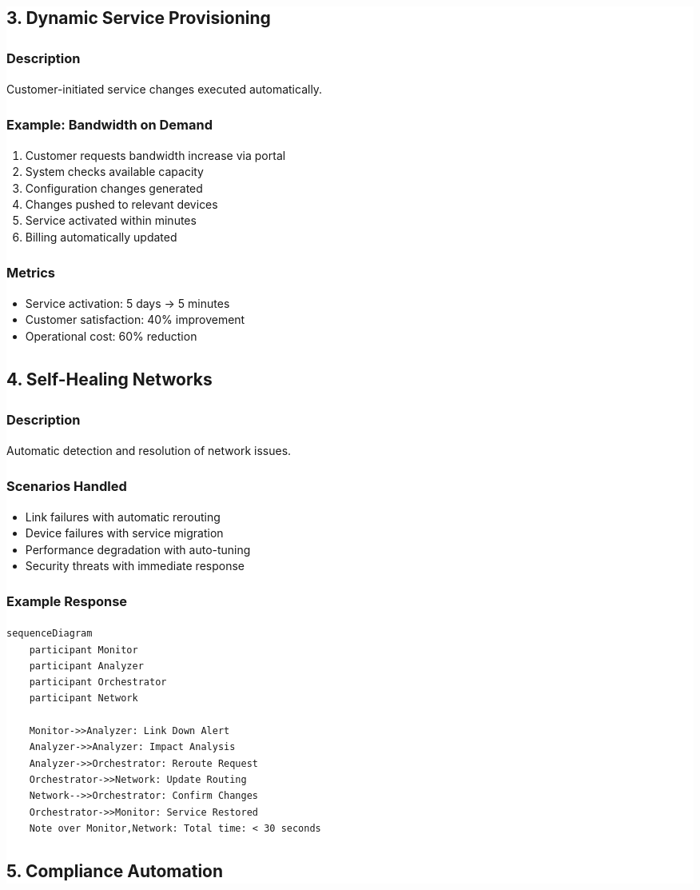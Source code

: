 ## 3. Dynamic Service Provisioning

### Description
Customer-initiated service changes executed automatically.

### Example: Bandwidth on Demand
1. Customer requests bandwidth increase via portal
2. System checks available capacity
3. Configuration changes generated
4. Changes pushed to relevant devices
5. Service activated within minutes
6. Billing automatically updated

### Metrics
- Service activation: 5 days → 5 minutes
- Customer satisfaction: 40% improvement
- Operational cost: 60% reduction

## 4. Self-Healing Networks

### Description
Automatic detection and resolution of network issues.

### Scenarios Handled
- Link failures with automatic rerouting
- Device failures with service migration
- Performance degradation with auto-tuning
- Security threats with immediate response

### Example Response
```mermaid
sequenceDiagram
    participant Monitor
    participant Analyzer
    participant Orchestrator
    participant Network
    
    Monitor->>Analyzer: Link Down Alert
    Analyzer->>Analyzer: Impact Analysis
    Analyzer->>Orchestrator: Reroute Request
    Orchestrator->>Network: Update Routing
    Network-->>Orchestrator: Confirm Changes
    Orchestrator->>Monitor: Service Restored
    Note over Monitor,Network: Total time: < 30 seconds
```

## 5. Compliance Automation

